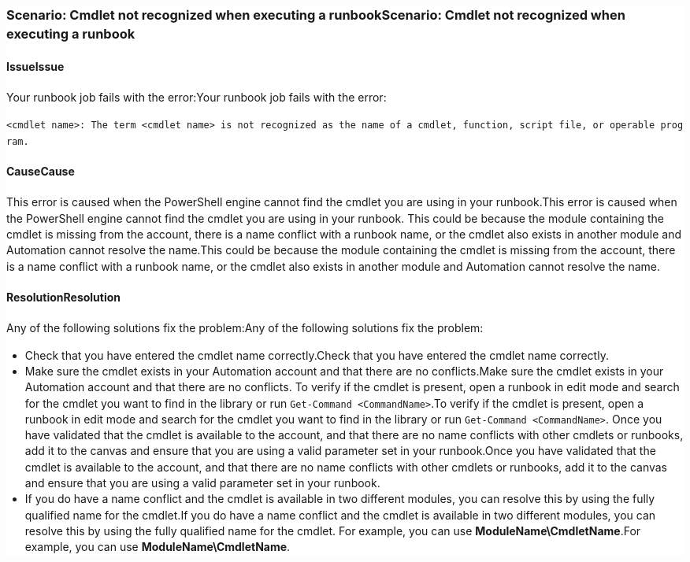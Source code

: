### <a name="cmdlet-not-recognized"></a><span data-ttu-id="103e5-209">Scenario: Cmdlet not recognized when executing a runbook</span><span class="sxs-lookup"><span data-stu-id="103e5-209">Scenario: Cmdlet not recognized when executing a runbook</span></span>

#### <a name="issue"></a><span data-ttu-id="103e5-210">Issue</span><span class="sxs-lookup"><span data-stu-id="103e5-210">Issue</span></span>

<span data-ttu-id="103e5-211">Your runbook job fails with the error:</span><span class="sxs-lookup"><span data-stu-id="103e5-211">Your runbook job fails with the error:</span></span>

```
<cmdlet name>: The term <cmdlet name> is not recognized as the name of a cmdlet, function, script file, or operable program.
```

#### <a name="cause"></a><span data-ttu-id="103e5-212">Cause</span><span class="sxs-lookup"><span data-stu-id="103e5-212">Cause</span></span>

<span data-ttu-id="103e5-213">This error is caused when the PowerShell engine cannot find the cmdlet you are using in your runbook.</span><span class="sxs-lookup"><span data-stu-id="103e5-213">This error is caused when the PowerShell engine cannot find the cmdlet you are using in your runbook.</span></span> <span data-ttu-id="103e5-214">This could be because the module containing the cmdlet is missing from the account, there is a name conflict with a runbook name, or the cmdlet also exists in another module and Automation cannot resolve the name.</span><span class="sxs-lookup"><span data-stu-id="103e5-214">This could be because the module containing the cmdlet is missing from the account, there is a name conflict with a runbook name, or the cmdlet also exists in another module and Automation cannot resolve the name.</span></span>

#### <a name="resolution"></a><span data-ttu-id="103e5-215">Resolution</span><span class="sxs-lookup"><span data-stu-id="103e5-215">Resolution</span></span>

<span data-ttu-id="103e5-216">Any of the following solutions fix the problem:</span><span class="sxs-lookup"><span data-stu-id="103e5-216">Any of the following solutions fix the problem:</span></span>  

* <span data-ttu-id="103e5-217">Check that you have entered the cmdlet name correctly.</span><span class="sxs-lookup"><span data-stu-id="103e5-217">Check that you have entered the cmdlet name correctly.</span></span>  
* <span data-ttu-id="103e5-218">Make sure the cmdlet exists in your Automation account and that there are no conflicts.</span><span class="sxs-lookup"><span data-stu-id="103e5-218">Make sure the cmdlet exists in your Automation account and that there are no conflicts.</span></span> <span data-ttu-id="103e5-219">To verify if the cmdlet is present, open a runbook in edit mode and search for the cmdlet you want to find in the library or run `Get-Command <CommandName>`.</span><span class="sxs-lookup"><span data-stu-id="103e5-219">To verify if the cmdlet is present, open a runbook in edit mode and search for the cmdlet you want to find in the library or run `Get-Command <CommandName>`.</span></span> <span data-ttu-id="103e5-220">Once you have validated that the cmdlet is available to the account, and that there are no name conflicts with other cmdlets or runbooks, add it to the canvas and ensure that you are using a valid parameter set in your runbook.</span><span class="sxs-lookup"><span data-stu-id="103e5-220">Once you have validated that the cmdlet is available to the account, and that there are no name conflicts with other cmdlets or runbooks, add it to the canvas and ensure that you are using a valid parameter set in your runbook.</span></span>  
* <span data-ttu-id="103e5-221">If you do have a name conflict and the cmdlet is available in two different modules, you can resolve this by using the fully qualified name for the cmdlet.</span><span class="sxs-lookup"><span data-stu-id="103e5-221">If you do have a name conflict and the cmdlet is available in two different modules, you can resolve this by using the fully qualified name for the cmdlet.</span></span> <span data-ttu-id="103e5-222">For example, you can use **ModuleName\CmdletName**.</span><span class="sxs-lookup"><span data-stu-id="103e5-222">For example, you can use **ModuleName\CmdletName**.</span></span>  